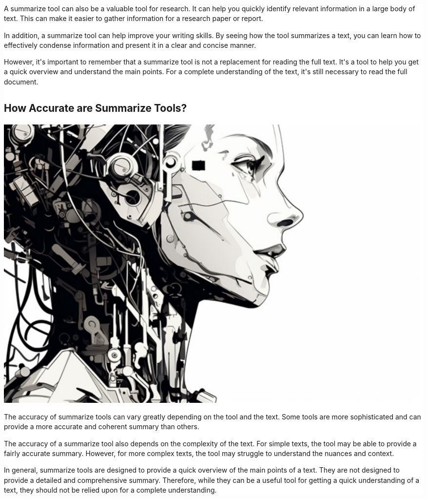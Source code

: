 A summarize tool can also be a valuable tool for research. It can help you quickly identify relevant information in a large body of text. This can make it easier to gather information for a research paper or report.

In addition, a summarize tool can help improve your writing skills. By seeing how the tool summarizes a text, you can learn how to effectively condense information and present it in a clear and concise manner.

However, it's important to remember that a summarize tool is not a replacement for reading the full text. It's a tool to help you get a quick overview and understand the main points. For a complete understanding of the text, it's still necessary to read the full document.

## How Accurate are Summarize Tools?

![Summarize Tools](/assets/images/summarize-tool-04.svg "How Accurate")

The accuracy of summarize tools can vary greatly depending on the tool and the text. Some tools are more sophisticated and can provide a more accurate and coherent summary than others.

The accuracy of a summarize tool also depends on the complexity of the text. For simple texts, the tool may be able to provide a fairly accurate summary. However, for more complex texts, the tool may struggle to understand the nuances and context.

In general, summarize tools are designed to provide a quick overview of the main points of a text. They are not designed to provide a detailed and comprehensive summary. Therefore, while they can be a useful tool for getting a quick understanding of a text, they should not be relied upon for a complete understanding.
